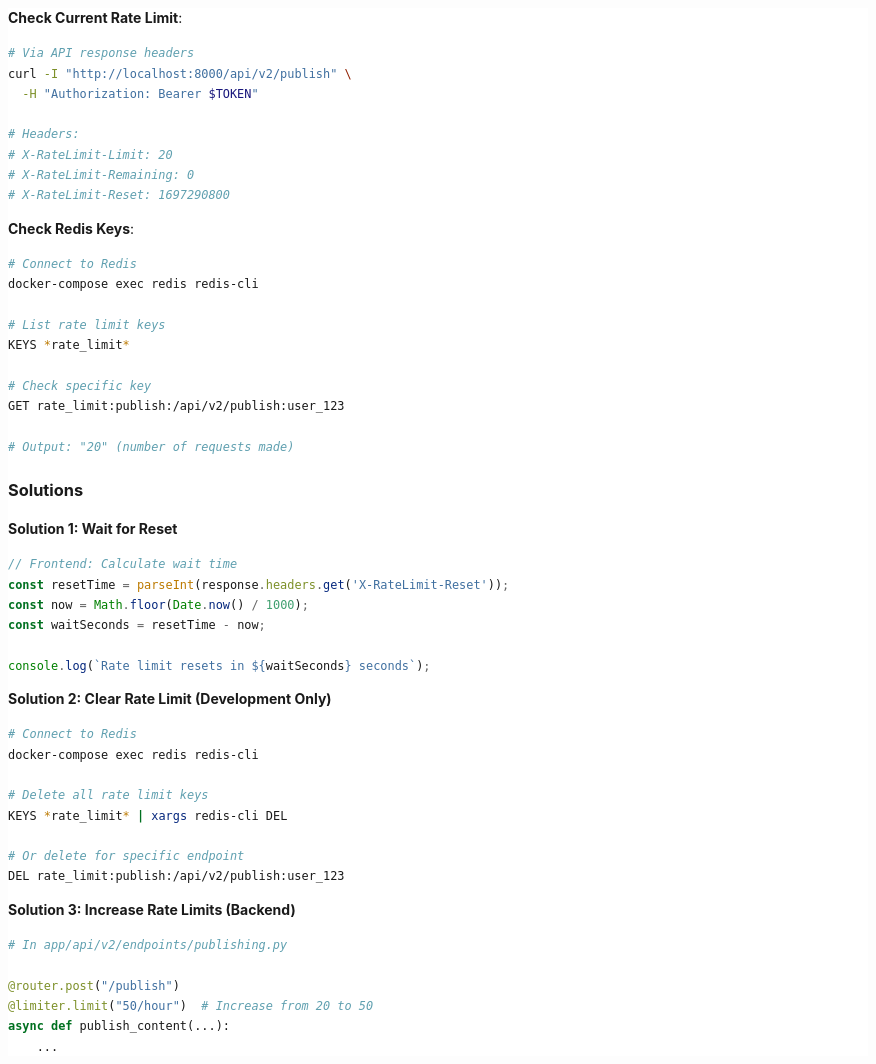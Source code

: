 **Check Current Rate Limit**:
```bash
# Via API response headers
curl -I "http://localhost:8000/api/v2/publish" \
  -H "Authorization: Bearer $TOKEN"

# Headers:
# X-RateLimit-Limit: 20
# X-RateLimit-Remaining: 0
# X-RateLimit-Reset: 1697290800
```

**Check Redis Keys**:
```bash
# Connect to Redis
docker-compose exec redis redis-cli

# List rate limit keys
KEYS *rate_limit*

# Check specific key
GET rate_limit:publish:/api/v2/publish:user_123

# Output: "20" (number of requests made)
```

### Solutions

**Solution 1: Wait for Reset**
```javascript
// Frontend: Calculate wait time
const resetTime = parseInt(response.headers.get('X-RateLimit-Reset'));
const now = Math.floor(Date.now() / 1000);
const waitSeconds = resetTime - now;

console.log(`Rate limit resets in ${waitSeconds} seconds`);
```

**Solution 2: Clear Rate Limit (Development Only)**
```bash
# Connect to Redis
docker-compose exec redis redis-cli

# Delete all rate limit keys
KEYS *rate_limit* | xargs redis-cli DEL

# Or delete for specific endpoint
DEL rate_limit:publish:/api/v2/publish:user_123
```

**Solution 3: Increase Rate Limits (Backend)**
```python
# In app/api/v2/endpoints/publishing.py

@router.post("/publish")
@limiter.limit("50/hour")  # Increase from 20 to 50
async def publish_content(...):
    ...
```
